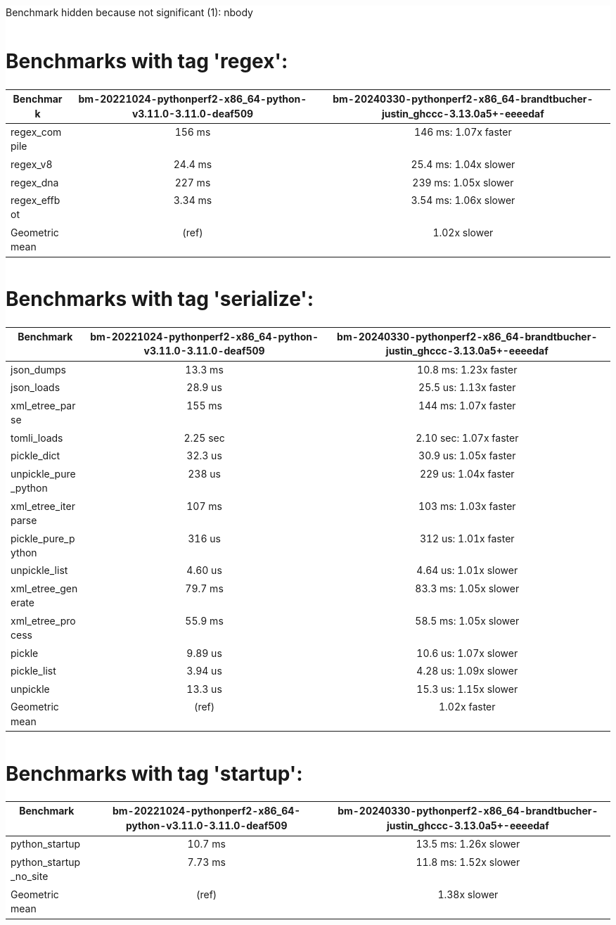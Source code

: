Benchmark hidden because not significant (1): nbody

Benchmarks with tag 'regex':
============================

| Benchmark      | bm-20221024-pythonperf2-x86_64-python-v3.11.0-3.11.0-deaf509 | bm-20240330-pythonperf2-x86_64-brandtbucher-justin_ghccc-3.13.0a5+-eeeedaf |
|----------------|:------------------------------------------------------------:|:--------------------------------------------------------------------------:|
| regex_compile  | 156 ms                                                       | 146 ms: 1.07x faster                                                       |
| regex_v8       | 24.4 ms                                                      | 25.4 ms: 1.04x slower                                                      |
| regex_dna      | 227 ms                                                       | 239 ms: 1.05x slower                                                       |
| regex_effbot   | 3.34 ms                                                      | 3.54 ms: 1.06x slower                                                      |
| Geometric mean | (ref)                                                        | 1.02x slower                                                               |

Benchmarks with tag 'serialize':
================================

| Benchmark            | bm-20221024-pythonperf2-x86_64-python-v3.11.0-3.11.0-deaf509 | bm-20240330-pythonperf2-x86_64-brandtbucher-justin_ghccc-3.13.0a5+-eeeedaf |
|----------------------|:------------------------------------------------------------:|:--------------------------------------------------------------------------:|
| json_dumps           | 13.3 ms                                                      | 10.8 ms: 1.23x faster                                                      |
| json_loads           | 28.9 us                                                      | 25.5 us: 1.13x faster                                                      |
| xml_etree_parse      | 155 ms                                                       | 144 ms: 1.07x faster                                                       |
| tomli_loads          | 2.25 sec                                                     | 2.10 sec: 1.07x faster                                                     |
| pickle_dict          | 32.3 us                                                      | 30.9 us: 1.05x faster                                                      |
| unpickle_pure_python | 238 us                                                       | 229 us: 1.04x faster                                                       |
| xml_etree_iterparse  | 107 ms                                                       | 103 ms: 1.03x faster                                                       |
| pickle_pure_python   | 316 us                                                       | 312 us: 1.01x faster                                                       |
| unpickle_list        | 4.60 us                                                      | 4.64 us: 1.01x slower                                                      |
| xml_etree_generate   | 79.7 ms                                                      | 83.3 ms: 1.05x slower                                                      |
| xml_etree_process    | 55.9 ms                                                      | 58.5 ms: 1.05x slower                                                      |
| pickle               | 9.89 us                                                      | 10.6 us: 1.07x slower                                                      |
| pickle_list          | 3.94 us                                                      | 4.28 us: 1.09x slower                                                      |
| unpickle             | 13.3 us                                                      | 15.3 us: 1.15x slower                                                      |
| Geometric mean       | (ref)                                                        | 1.02x faster                                                               |

Benchmarks with tag 'startup':
==============================

| Benchmark              | bm-20221024-pythonperf2-x86_64-python-v3.11.0-3.11.0-deaf509 | bm-20240330-pythonperf2-x86_64-brandtbucher-justin_ghccc-3.13.0a5+-eeeedaf |
|------------------------|:------------------------------------------------------------:|:--------------------------------------------------------------------------:|
| python_startup         | 10.7 ms                                                      | 13.5 ms: 1.26x slower                                                      |
| python_startup_no_site | 7.73 ms                                                      | 11.8 ms: 1.52x slower                                                      |
| Geometric mean         | (ref)                                                        | 1.38x slower                                                               |
